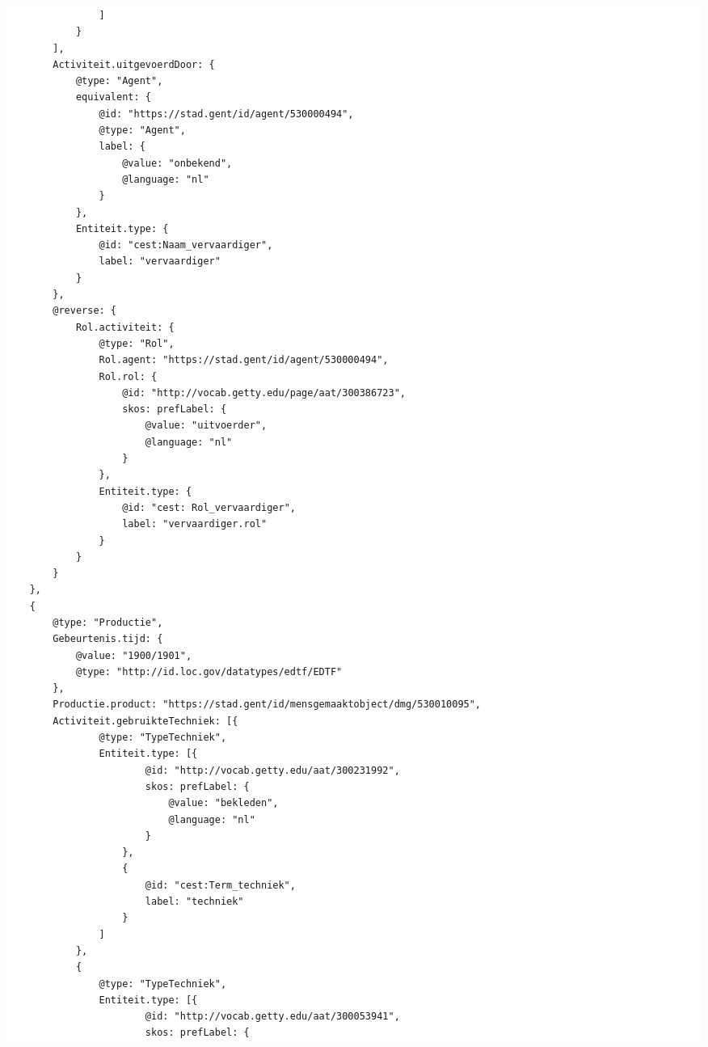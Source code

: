 ```
				]
			}
		],
		Activiteit.uitgevoerdDoor: {
			@type: "Agent",
			equivalent: {
				@id: "https://stad.gent/id/agent/530000494",
				@type: "Agent",
				label: {
					@value: "onbekend",
					@language: "nl"
				}
			},
			Entiteit.type: {
				@id: "cest:Naam_vervaardiger",
				label: "vervaardiger"
			}
		},
		@reverse: {
			Rol.activiteit: {
				@type: "Rol",
				Rol.agent: "https://stad.gent/id/agent/530000494",
				Rol.rol: {
					@id: "http://vocab.getty.edu/page/aat/300386723",
					skos: prefLabel: {
						@value: "uitvoerder",
						@language: "nl"
					}
				},
				Entiteit.type: {
					@id: "cest: Rol_vervaardiger",
					label: "vervaardiger.rol"
				}
			}
		}
	},
	{
		@type: "Productie",
		Gebeurtenis.tijd: {
			@value: "1900/1901",
			@type: "http://id.loc.gov/datatypes/edtf/EDTF"
		},
		Productie.product: "https://stad.gent/id/mensgemaaktobject/dmg/530010095",
		Activiteit.gebruikteTechniek: [{
				@type: "TypeTechniek",
				Entiteit.type: [{
						@id: "http://vocab.getty.edu/aat/300231992",
						skos: prefLabel: {
							@value: "bekleden",
							@language: "nl"
						}
					},
					{
						@id: "cest:Term_techniek",
						label: "techniek"
					}
				]
			},
			{
				@type: "TypeTechniek",
				Entiteit.type: [{
						@id: "http://vocab.getty.edu/aat/300053941",
						skos: prefLabel: {
```
